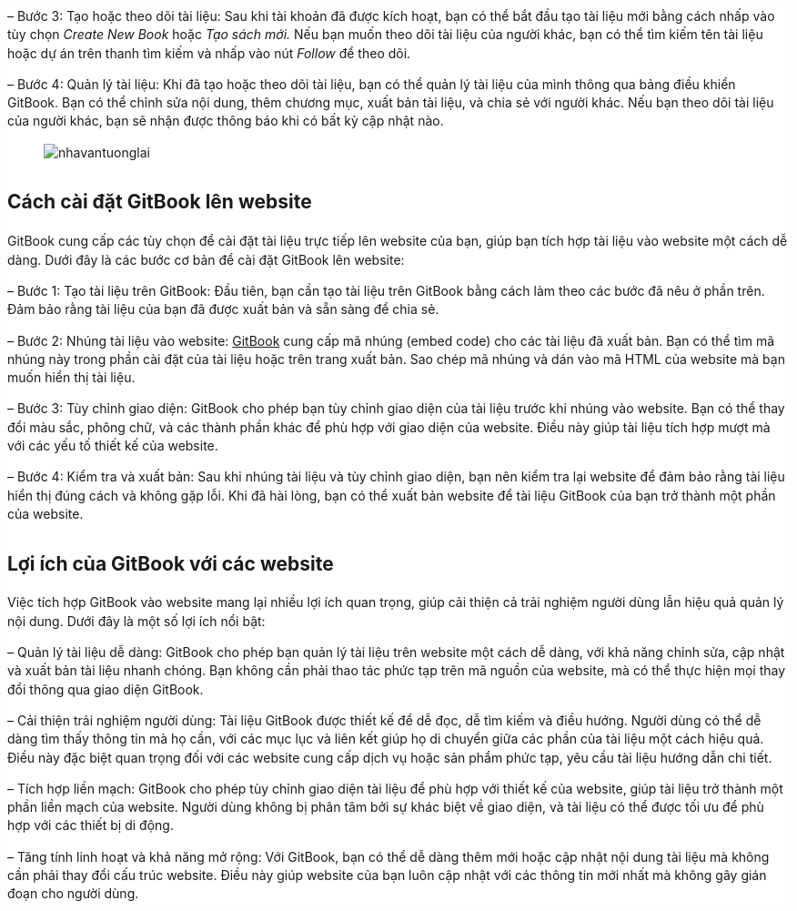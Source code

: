 – Bước 3: Tạo hoặc theo dõi tài liệu: Sau khi tài khoản đã được kích hoạt, bạn có thể bắt đầu tạo tài liệu mới bằng cách nhấp vào tùy chọn _Create New Book_ hoặc _Tạo sách mới._ Nếu bạn muốn theo dõi tài liệu của người khác, bạn có thể tìm kiếm tên tài liệu hoặc dự án trên thanh tìm kiếm và nhấp vào nút _Follow_ để theo dõi.

– Bước 4: Quản lý tài liệu: Khi đã tạo hoặc theo dõi tài liệu, bạn có thể quản lý tài liệu của mình thông qua bảng điều khiển GitBook. Bạn có thể chỉnh sửa nội dung, thêm chương mục, xuất bản tài liệu, và chia sẻ với người khác. Nếu bạn theo dõi tài liệu của người khác, bạn sẽ nhận được thông báo khi có bất kỳ cập nhật nào.

<figure><img src="https://banmaixanh.vercel.app/image/article/website-gitbook-03.jpg" alt="nhavantuonglai" title="nhavantuonglai" height=100% width=100%><figcaption><p></p></figcaption></figure>

## Cách cài đặt GitBook lên website

GitBook cung cấp các tùy chọn để cài đặt tài liệu trực tiếp lên website của bạn, giúp bạn tích hợp tài liệu vào website một cách dễ dàng. Dưới đây là các bước cơ bản để cài đặt GitBook lên website:

– Bước 1: Tạo tài liệu trên GitBook: Đầu tiên, bạn cần tạo tài liệu trên GitBook bằng cách làm theo các bước đã nêu ở phần trên. Đảm bảo rằng tài liệu của bạn đã được xuất bản và sẵn sàng để chia sẻ.

– Bước 2: Nhúng tài liệu vào website: [GitBook](https://nhavantuonglai.com/article/gitbook) cung cấp mã nhúng (embed code) cho các tài liệu đã xuất bản. Bạn có thể tìm mã nhúng này trong phần cài đặt của tài liệu hoặc trên trang xuất bản. Sao chép mã nhúng và dán vào mã HTML của website mà bạn muốn hiển thị tài liệu.

– Bước 3: Tùy chỉnh giao diện: GitBook cho phép bạn tùy chỉnh giao diện của tài liệu trước khi nhúng vào website. Bạn có thể thay đổi màu sắc, phông chữ, và các thành phần khác để phù hợp với giao diện của website. Điều này giúp tài liệu tích hợp mượt mà với các yếu tố thiết kế của website.

– Bước 4: Kiểm tra và xuất bản: Sau khi nhúng tài liệu và tùy chỉnh giao diện, bạn nên kiểm tra lại website để đảm bảo rằng tài liệu hiển thị đúng cách và không gặp lỗi. Khi đã hài lòng, bạn có thể xuất bản website để tài liệu GitBook của bạn trở thành một phần của website.

## Lợi ích của GitBook với các website

Việc tích hợp GitBook vào website mang lại nhiều lợi ích quan trọng, giúp cải thiện cả trải nghiệm người dùng lẫn hiệu quả quản lý nội dung. Dưới đây là một số lợi ích nổi bật:

– Quản lý tài liệu dễ dàng: GitBook cho phép bạn quản lý tài liệu trên website một cách dễ dàng, với khả năng chỉnh sửa, cập nhật và xuất bản tài liệu nhanh chóng. Bạn không cần phải thao tác phức tạp trên mã nguồn của website, mà có thể thực hiện mọi thay đổi thông qua giao diện GitBook.

– Cải thiện trải nghiệm người dùng: Tài liệu GitBook được thiết kế để dễ đọc, dễ tìm kiếm và điều hướng. Người dùng có thể dễ dàng tìm thấy thông tin mà họ cần, với các mục lục và liên kết giúp họ di chuyển giữa các phần của tài liệu một cách hiệu quả. Điều này đặc biệt quan trọng đối với các website cung cấp dịch vụ hoặc sản phẩm phức tạp, yêu cầu tài liệu hướng dẫn chi tiết.

– Tích hợp liền mạch: GitBook cho phép tùy chỉnh giao diện tài liệu để phù hợp với thiết kế của website, giúp tài liệu trở thành một phần liền mạch của website. Người dùng không bị phân tâm bởi sự khác biệt về giao diện, và tài liệu có thể được tối ưu để phù hợp với các thiết bị di động.

– Tăng tính linh hoạt và khả năng mở rộng: Với GitBook, bạn có thể dễ dàng thêm mới hoặc cập nhật nội dung tài liệu mà không cần phải thay đổi cấu trúc website. Điều này giúp website của bạn luôn cập nhật với các thông tin mới nhất mà không gây gián đoạn cho người dùng.
